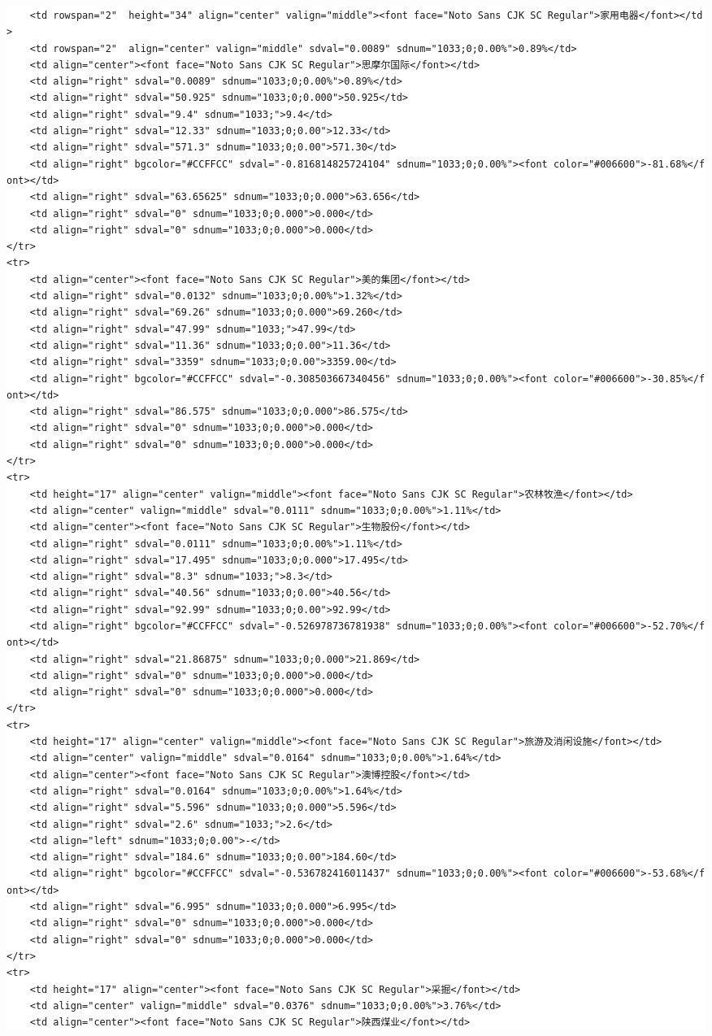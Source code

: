		<td rowspan="2"  height="34" align="center" valign="middle"><font face="Noto Sans CJK SC Regular">家用电器</font></td>
		<td rowspan="2"  align="center" valign="middle" sdval="0.0089" sdnum="1033;0;0.00%">0.89%</td>
		<td align="center"><font face="Noto Sans CJK SC Regular">思摩尔国际</font></td>
		<td align="right" sdval="0.0089" sdnum="1033;0;0.00%">0.89%</td>
		<td align="right" sdval="50.925" sdnum="1033;0;0.000">50.925</td>
		<td align="right" sdval="9.4" sdnum="1033;">9.4</td>
		<td align="right" sdval="12.33" sdnum="1033;0;0.00">12.33</td>
		<td align="right" sdval="571.3" sdnum="1033;0;0.00">571.30</td>
		<td align="right" bgcolor="#CCFFCC" sdval="-0.816814825724104" sdnum="1033;0;0.00%"><font color="#006600">-81.68%</font></td>
		<td align="right" sdval="63.65625" sdnum="1033;0;0.000">63.656</td>
		<td align="right" sdval="0" sdnum="1033;0;0.000">0.000</td>
		<td align="right" sdval="0" sdnum="1033;0;0.000">0.000</td>
	</tr>
	<tr>
		<td align="center"><font face="Noto Sans CJK SC Regular">美的集团</font></td>
		<td align="right" sdval="0.0132" sdnum="1033;0;0.00%">1.32%</td>
		<td align="right" sdval="69.26" sdnum="1033;0;0.000">69.260</td>
		<td align="right" sdval="47.99" sdnum="1033;">47.99</td>
		<td align="right" sdval="11.36" sdnum="1033;0;0.00">11.36</td>
		<td align="right" sdval="3359" sdnum="1033;0;0.00">3359.00</td>
		<td align="right" bgcolor="#CCFFCC" sdval="-0.308503667340456" sdnum="1033;0;0.00%"><font color="#006600">-30.85%</font></td>
		<td align="right" sdval="86.575" sdnum="1033;0;0.000">86.575</td>
		<td align="right" sdval="0" sdnum="1033;0;0.000">0.000</td>
		<td align="right" sdval="0" sdnum="1033;0;0.000">0.000</td>
	</tr>
	<tr>
		<td height="17" align="center" valign="middle"><font face="Noto Sans CJK SC Regular">农林牧渔</font></td>
		<td align="center" valign="middle" sdval="0.0111" sdnum="1033;0;0.00%">1.11%</td>
		<td align="center"><font face="Noto Sans CJK SC Regular">生物股份</font></td>
		<td align="right" sdval="0.0111" sdnum="1033;0;0.00%">1.11%</td>
		<td align="right" sdval="17.495" sdnum="1033;0;0.000">17.495</td>
		<td align="right" sdval="8.3" sdnum="1033;">8.3</td>
		<td align="right" sdval="40.56" sdnum="1033;0;0.00">40.56</td>
		<td align="right" sdval="92.99" sdnum="1033;0;0.00">92.99</td>
		<td align="right" bgcolor="#CCFFCC" sdval="-0.526978736781938" sdnum="1033;0;0.00%"><font color="#006600">-52.70%</font></td>
		<td align="right" sdval="21.86875" sdnum="1033;0;0.000">21.869</td>
		<td align="right" sdval="0" sdnum="1033;0;0.000">0.000</td>
		<td align="right" sdval="0" sdnum="1033;0;0.000">0.000</td>
	</tr>
	<tr>
		<td height="17" align="center" valign="middle"><font face="Noto Sans CJK SC Regular">旅游及消闲设施</font></td>
		<td align="center" valign="middle" sdval="0.0164" sdnum="1033;0;0.00%">1.64%</td>
		<td align="center"><font face="Noto Sans CJK SC Regular">澳博控股</font></td>
		<td align="right" sdval="0.0164" sdnum="1033;0;0.00%">1.64%</td>
		<td align="right" sdval="5.596" sdnum="1033;0;0.000">5.596</td>
		<td align="right" sdval="2.6" sdnum="1033;">2.6</td>
		<td align="left" sdnum="1033;0;0.00">-</td>
		<td align="right" sdval="184.6" sdnum="1033;0;0.00">184.60</td>
		<td align="right" bgcolor="#CCFFCC" sdval="-0.536782416011437" sdnum="1033;0;0.00%"><font color="#006600">-53.68%</font></td>
		<td align="right" sdval="6.995" sdnum="1033;0;0.000">6.995</td>
		<td align="right" sdval="0" sdnum="1033;0;0.000">0.000</td>
		<td align="right" sdval="0" sdnum="1033;0;0.000">0.000</td>
	</tr>
	<tr>
		<td height="17" align="center"><font face="Noto Sans CJK SC Regular">采掘</font></td>
		<td align="center" valign="middle" sdval="0.0376" sdnum="1033;0;0.00%">3.76%</td>
		<td align="center"><font face="Noto Sans CJK SC Regular">陕西煤业</font></td>